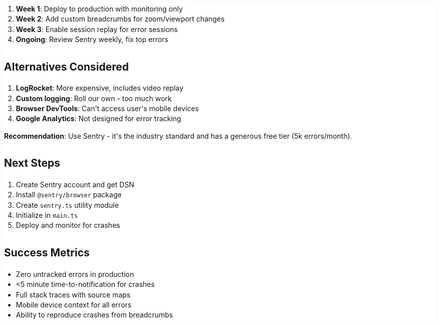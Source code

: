 1. **Week 1**: Deploy to production with monitoring only
2. **Week 2**: Add custom breadcrumbs for zoom/viewport changes
3. **Week 3**: Enable session replay for error sessions
4. **Ongoing**: Review Sentry weekly, fix top errors

## Alternatives Considered

1. **LogRocket**: More expensive, includes video replay
2. **Custom logging**: Roll our own - too much work
3. **Browser DevTools**: Can't access user's mobile devices
4. **Google Analytics**: Not designed for error tracking

**Recommendation**: Use Sentry - it's the industry standard and has a generous free tier (5k errors/month).

## Next Steps

1. Create Sentry account and get DSN
2. Install `@sentry/browser` package
3. Create `sentry.ts` utility module
4. Initialize in `main.ts`
5. Deploy and monitor for crashes

## Success Metrics

- Zero untracked errors in production
- <5 minute time-to-notification for crashes
- Full stack traces with source maps
- Mobile device context for all errors
- Ability to reproduce crashes from breadcrumbs

